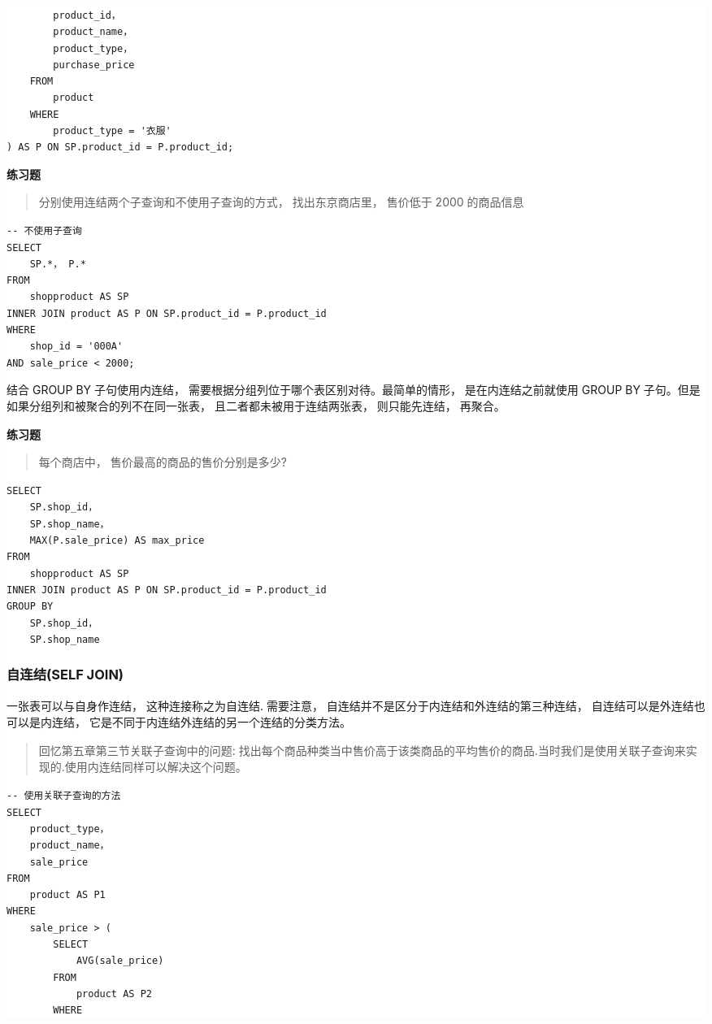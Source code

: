 ```mysql
		product_id，
		product_name，
		product_type，
		purchase_price
	FROM
		product
	WHERE
		product_type = '衣服'
) AS P ON SP.product_id = P.product_id;
```

**练习题**

> 分别使用连结两个子查询和不使用子查询的方式， 找出东京商店里， 售价低于 2000 的商品信息

```mysql
-- 不使用子查询
SELECT
	SP.*， P.*
FROM
	shopproduct AS SP
INNER JOIN product AS P ON SP.product_id = P.product_id
WHERE
	shop_id = '000A'
AND sale_price < 2000;
```

结合 GROUP BY 子句使用内连结， 需要根据分组列位于哪个表区别对待。最简单的情形， 是在内连结之前就使用 GROUP BY 子句。但是如果分组列和被聚合的列不在同一张表， 且二者都未被用于连结两张表， 则只能先连结， 再聚合。

**练习题**

> 每个商店中， 售价最高的商品的售价分别是多少?

```mysql
SELECT
	SP.shop_id，
	SP.shop_name，
	MAX(P.sale_price) AS max_price
FROM
	shopproduct AS SP
INNER JOIN product AS P ON SP.product_id = P.product_id
GROUP BY
	SP.shop_id，
	SP.shop_name
```

### 自连结(SELF JOIN)

一张表可以与自身作连结， 这种连接称之为自连结. 需要注意， 自连结并不是区分于内连结和外连结的第三种连结， 自连结可以是外连结也可以是内连结， 它是不同于内连结外连结的另一个连结的分类方法。

> 回忆第五章第三节关联子查询中的问题: 找出每个商品种类当中售价高于该类商品的平均售价的商品.当时我们是使用关联子查询来实现的.使用内连结同样可以解决这个问题。

```mysql
-- 使用关联子查询的方法
SELECT
	product_type，
	product_name，
	sale_price
FROM
	product AS P1
WHERE
	sale_price > (
		SELECT
			AVG(sale_price)
		FROM
			product AS P2
		WHERE
```